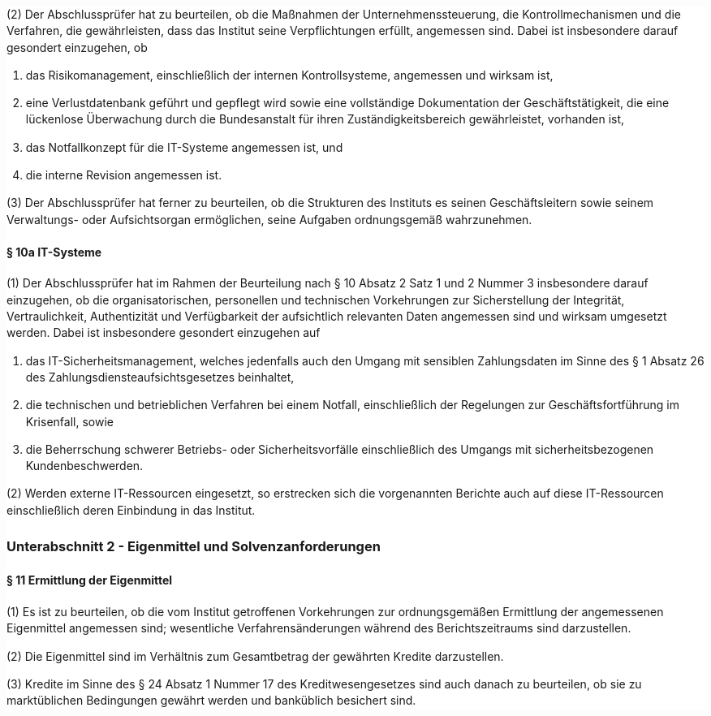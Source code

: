 (2) Der Abschlussprüfer hat zu beurteilen, ob die Maßnahmen der Unternehmenssteuerung, die Kontrollmechanismen und die Verfahren, die gewährleisten, dass das Institut seine Verpflichtungen erfüllt, angemessen sind. Dabei ist insbesondere darauf gesondert einzugehen, ob

1.  das Risikomanagement, einschließlich der internen Kontrollsysteme, angemessen und wirksam ist,


2.  eine Verlustdatenbank geführt und gepflegt wird sowie eine vollständige Dokumentation der Geschäftstätigkeit, die eine lückenlose Überwachung durch die Bundesanstalt für ihren Zuständigkeitsbereich gewährleistet, vorhanden ist,


3.  das Notfallkonzept für die IT-Systeme angemessen ist, und


4.  die interne Revision angemessen ist.




(3) Der Abschlussprüfer hat ferner zu beurteilen, ob die Strukturen des Instituts es seinen Geschäftsleitern sowie seinem Verwaltungs- oder Aufsichtsorgan ermöglichen, seine Aufgaben ordnungsgemäß wahrzunehmen.


#### § 10a IT-Systeme

(1) Der Abschlussprüfer hat im Rahmen der Beurteilung nach § 10 Absatz 2 Satz 1 und 2 Nummer 3 insbesondere darauf einzugehen, ob die organisatorischen, personellen und technischen Vorkehrungen zur Sicherstellung der Integrität, Vertraulichkeit, Authentizität und Verfügbarkeit der aufsichtlich relevanten Daten angemessen sind und wirksam umgesetzt werden. Dabei ist insbesondere gesondert einzugehen auf

1.  das IT-Sicherheitsmanagement, welches jedenfalls auch den Umgang mit sensiblen Zahlungsdaten im Sinne des § 1 Absatz 26 des Zahlungsdiensteaufsichtsgesetzes beinhaltet,


2.  die technischen und betrieblichen Verfahren bei einem Notfall, einschließlich der Regelungen zur Geschäftsfortführung im Krisenfall, sowie


3.  die Beherrschung schwerer Betriebs- oder Sicherheitsvorfälle einschließlich des Umgangs mit sicherheitsbezogenen Kundenbeschwerden.




(2) Werden externe IT-Ressourcen eingesetzt, so erstrecken sich die vorgenannten Berichte auch auf diese IT-Ressourcen einschließlich deren Einbindung in das Institut.


### Unterabschnitt 2 - Eigenmittel und Solvenzanforderungen


#### § 11 Ermittlung der Eigenmittel

(1) Es ist zu beurteilen, ob die vom Institut getroffenen Vorkehrungen zur ordnungsgemäßen Ermittlung der angemessenen Eigenmittel angemessen sind; wesentliche Verfahrensänderungen während des Berichtszeitraums sind darzustellen.

(2) Die Eigenmittel sind im Verhältnis zum Gesamtbetrag der gewährten Kredite darzustellen.

(3) Kredite im Sinne des § 24 Absatz 1 Nummer 17 des Kreditwesengesetzes sind auch danach zu beurteilen, ob sie zu marktüblichen Bedingungen gewährt werden und banküblich besichert sind.
